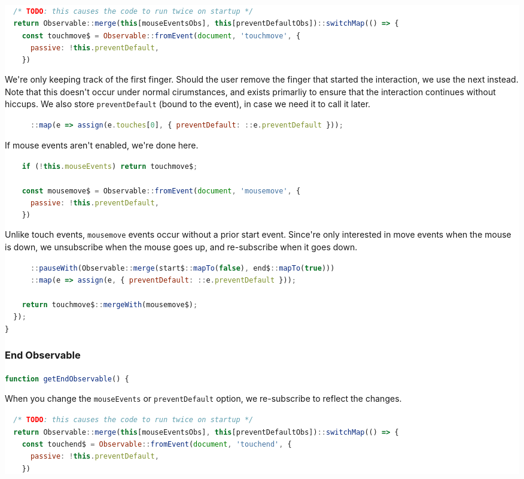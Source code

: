 
```js
  /* TODO: this causes the code to run twice on startup */
  return Observable::merge(this[mouseEventsObs], this[preventDefaultObs])::switchMap(() => {
    const touchmove$ = Observable::fromEvent(document, 'touchmove', {
      passive: !this.preventDefault,
    })
```

We're only keeping track of  the first finger.
Should the user remove the finger that started the interaction, we use the next instead.
Note that this doesn't occur under normal cirumstances,
and exists primarliy to ensure that the interaction continues without hiccups.
We also store `preventDefault` (bound to the event), in case we need it to call it later.


```js
      ::map(e => assign(e.touches[0], { preventDefault: ::e.preventDefault }));
```

If mouse events aren't enabled, we're done here.


```js
    if (!this.mouseEvents) return touchmove$;

    const mousemove$ = Observable::fromEvent(document, 'mousemove', {
      passive: !this.preventDefault,
    })
```

Unlike touch events, `mousemove` events occur without a prior start event.
Since're only interested in move events when the mouse is down,
we unsubscribe when the mouse goes up, and re-subscribe when it goes down.


```js
      ::pauseWith(Observable::merge(start$::mapTo(false), end$::mapTo(true)))
      ::map(e => assign(e, { preventDefault: ::e.preventDefault }));

    return touchmove$::mergeWith(mousemove$);
  });
}
```

### End Observable


```js
function getEndObservable() {
```

When you change the `mouseEvents` or `preventDefault` option,
we re-subscribe to reflect the changes.


```js
  /* TODO: this causes the code to run twice on startup */
  return Observable::merge(this[mouseEventsObs], this[preventDefaultObs])::switchMap(() => {
    const touchend$ = Observable::fromEvent(document, 'touchend', {
      passive: !this.preventDefault,
    })
```
